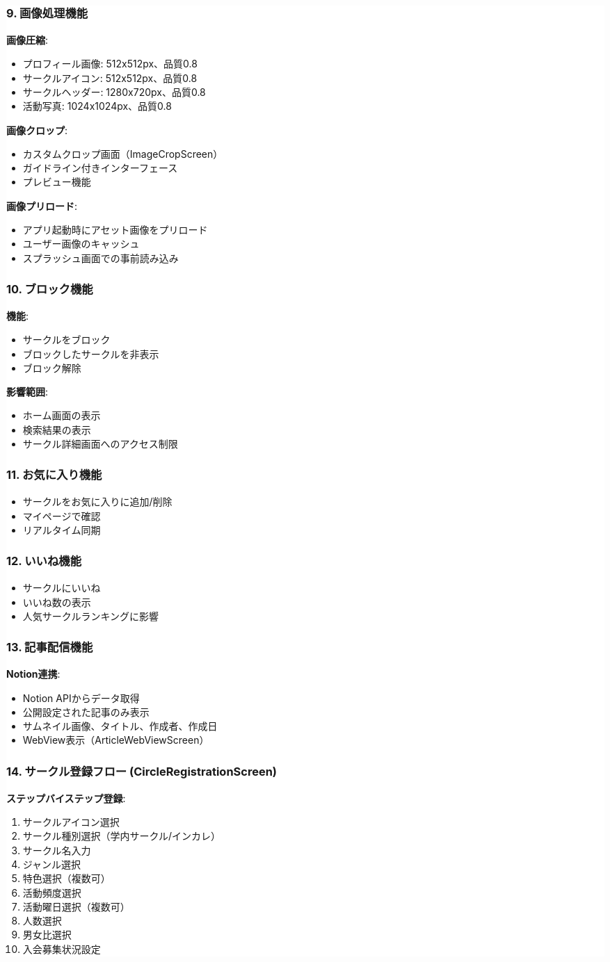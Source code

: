 ### 9. 画像処理機能
**画像圧縮**:
- プロフィール画像: 512x512px、品質0.8
- サークルアイコン: 512x512px、品質0.8
- サークルヘッダー: 1280x720px、品質0.8
- 活動写真: 1024x1024px、品質0.8

**画像クロップ**:
- カスタムクロップ画面（ImageCropScreen）
- ガイドライン付きインターフェース
- プレビュー機能

**画像プリロード**:
- アプリ起動時にアセット画像をプリロード
- ユーザー画像のキャッシュ
- スプラッシュ画面での事前読み込み

### 10. ブロック機能
**機能**:
- サークルをブロック
- ブロックしたサークルを非表示
- ブロック解除

**影響範囲**:
- ホーム画面の表示
- 検索結果の表示
- サークル詳細画面へのアクセス制限

### 11. お気に入り機能
- サークルをお気に入りに追加/削除
- マイページで確認
- リアルタイム同期

### 12. いいね機能
- サークルにいいね
- いいね数の表示
- 人気サークルランキングに影響

### 13. 記事配信機能
**Notion連携**:
- Notion APIからデータ取得
- 公開設定された記事のみ表示
- サムネイル画像、タイトル、作成者、作成日
- WebView表示（ArticleWebViewScreen）

### 14. サークル登録フロー (CircleRegistrationScreen)
**ステップバイステップ登録**:
1. サークルアイコン選択
2. サークル種別選択（学内サークル/インカレ）
3. サークル名入力
4. ジャンル選択
5. 特色選択（複数可）
6. 活動頻度選択
7. 活動曜日選択（複数可）
8. 人数選択
9. 男女比選択
10. 入会募集状況設定

